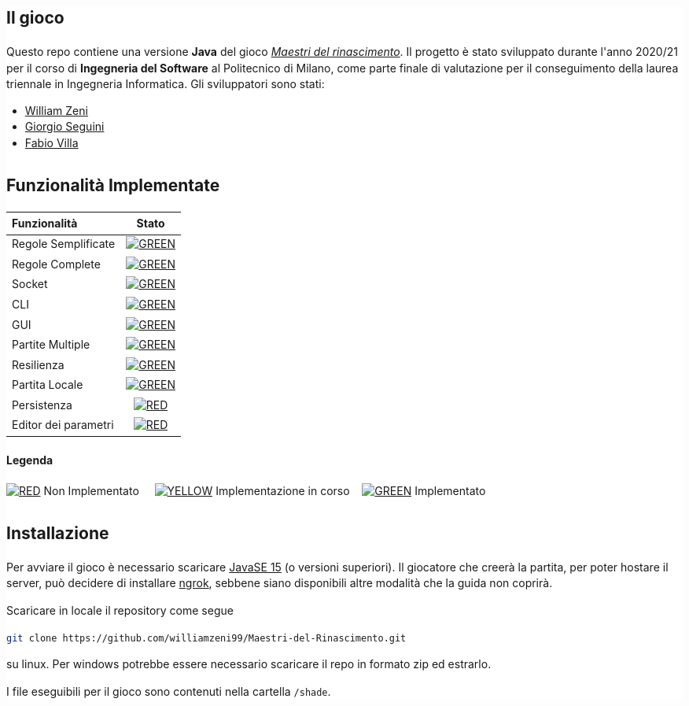 ## Il gioco <a name="gameITA"></a>
Questo repo contiene una versione **Java** del gioco [*Maestri del rinascimento*](http://www.craniocreations.it/prodotto/masters-of-renaissance/). Il progetto è stato sviluppato durante l'anno 2020/21 per il corso di **Ingegneria del Software** al Politecnico di Milano, come parte finale di valutazione per il conseguimento della laurea triennale in Ingegneria Informatica. Gli sviluppatori sono stati:
  * [William Zeni](https://github.com/williamzeni99)
  * [Giorgio Seguini](https://github.com/GiorgioSeguini)
  * [Fabio Villa](https://github.com/fabiovillaa)
 
## Funzionalità Implementate<a name="functionalitiesITA"></a>
| Funzionalità | Stato |
|:-----------------------|:------------------------------------:|
| Regole Semplificate | [![GREEN](https://via.placeholder.com/15/00f000/00f000)](#) |
| Regole Complete | [![GREEN](https://via.placeholder.com/15/00f000/00f000)](#) |
| Socket | [![GREEN](https://via.placeholder.com/15/00f000/00f000)](#) |
| CLI | [![GREEN](https://via.placeholder.com/15/00f000/00f000)](#) |
| GUI | [![GREEN](https://via.placeholder.com/15/00f000/00f000)](#) |
| Partite Multiple | [![GREEN](https://via.placeholder.com/15/00f000/00f000)](#) |
| Resilienza | [![GREEN](https://via.placeholder.com/15/00f000/00f000)](#) |
| Partita Locale | [![GREEN](https://via.placeholder.com/15/00f000/00f000)](#) |
| Persistenza | [![RED](https://via.placeholder.com/15/ff0000/ff0000)]() |
| Editor dei parametri | [![RED](https://via.placeholder.com/15/ff0000/ff0000)]() |

#### Legenda
[![RED](https://via.placeholder.com/15/ff0000/ff0000)]() Non Implementato &nbsp;&nbsp;&nbsp;&nbsp;[![YELLOW](https://via.placeholder.com/15/ffdd00/ffdd00)](#) Implementazione in corso&nbsp;&nbsp;&nbsp;&nbsp;[![GREEN](https://via.placeholder.com/15/00f000/00f000)](#) Implementato
  
## Installazione <a name="installationITA"></a>
Per avviare il gioco è necessario scaricare [JavaSE 15](https://www.oracle.com/it/java/technologies/javase-downloads.html) (o versioni superiori).
Il giocatore che creerà la partita, per poter hostare il server, può decidere di installare [ngrok](https://ngrok.com/), sebbene siano disponibili altre modalità che la guida non coprirà.

Scaricare in locale il repository come segue
```bash
git clone https://github.com/williamzeni99/Maestri-del-Rinascimento.git
```
su linux. Per windows potrebbe essere necessario scaricare il repo in formato zip ed estrarlo. 

I file eseguibili per il gioco sono contenuti nella cartella `/shade`.

